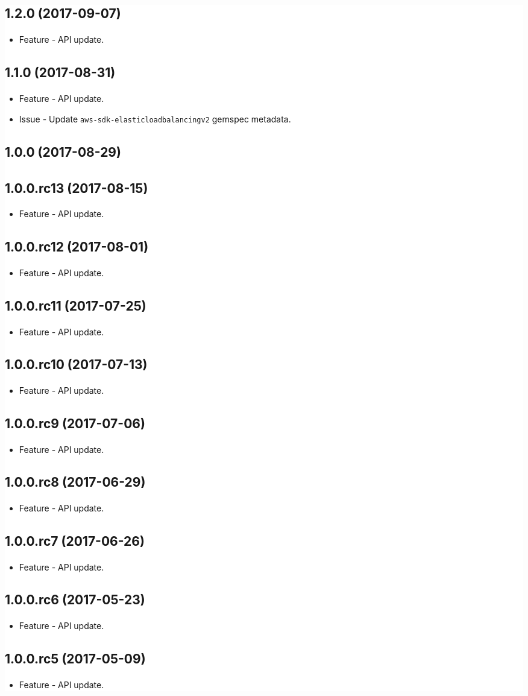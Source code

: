 1.2.0 (2017-09-07)
------------------

* Feature - API update.

1.1.0 (2017-08-31)
------------------

* Feature - API update.

* Issue - Update `aws-sdk-elasticloadbalancingv2` gemspec metadata.

1.0.0 (2017-08-29)
------------------

1.0.0.rc13 (2017-08-15)
------------------

* Feature - API update.

1.0.0.rc12 (2017-08-01)
------------------

* Feature - API update.

1.0.0.rc11 (2017-07-25)
------------------

* Feature - API update.

1.0.0.rc10 (2017-07-13)
------------------

* Feature - API update.

1.0.0.rc9 (2017-07-06)
------------------

* Feature - API update.

1.0.0.rc8 (2017-06-29)
------------------

* Feature - API update.

1.0.0.rc7 (2017-06-26)
------------------

* Feature - API update.

1.0.0.rc6 (2017-05-23)
------------------

* Feature - API update.

1.0.0.rc5 (2017-05-09)
------------------

* Feature - API update.
